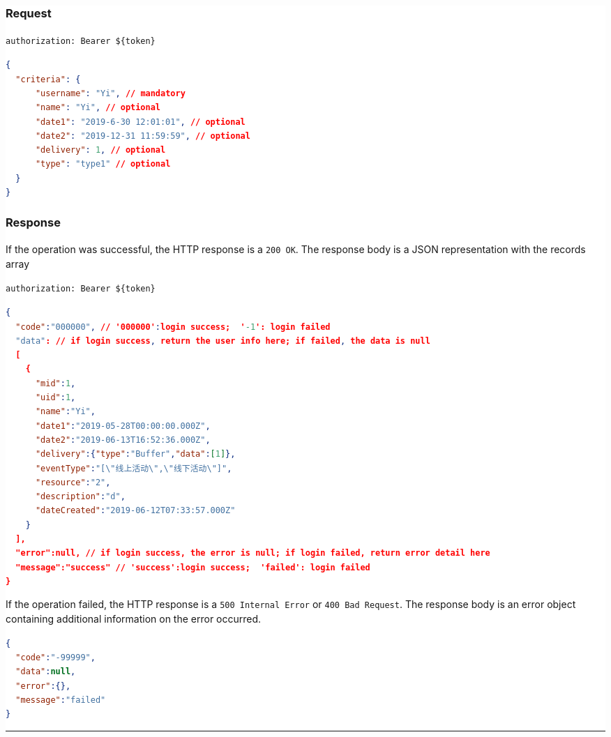 
### Request
```header
authorization: Bearer ${token}
```
```json
{
  "criteria": {
      "username": "Yi", // mandatory
      "name": "Yi", // optional
      "date1": "2019-6-30 12:01:01", // optional
      "date2": "2019-12-31 11:59:59", // optional
      "delivery": 1, // optional
      "type": "type1" // optional
  }
}
```

### Response
If the operation was successful, the HTTP response is a `200 OK`.
The response body is a JSON representation with the records array
```header
authorization: Bearer ${token}
```
```json
{
  "code":"000000", // '000000':login success;  '-1': login failed
  "data": // if login success, return the user info here; if failed, the data is null
  [
    {
	  "mid":1,
	  "uid":1,
	  "name":"Yi",
	  "date1":"2019-05-28T00:00:00.000Z",
	  "date2":"2019-06-13T16:52:36.000Z",
	  "delivery":{"type":"Buffer","data":[1]},
	  "eventType":"[\"线上活动\",\"线下活动\"]",
	  "resource":"2",
	  "description":"d",
	  "dateCreated":"2019-06-12T07:33:57.000Z"
	}
  ],
  "error":null, // if login success, the error is null; if login failed, return error detail here
  "message":"success" // 'success':login success;  'failed': login failed
}
```
If the operation failed, the HTTP response is a `500 Internal Error` or `400 Bad Request`. The response body is an error object containing additional information on the error occurred.

```json 
{
  "code":"-99999",
  "data":null,
  "error":{},
  "message":"failed"
}
```
---